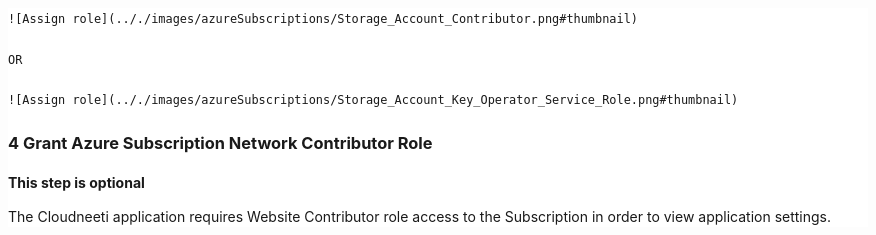     ![Assign role](.././images/azureSubscriptions/Storage_Account_Contributor.png#thumbnail)

    OR

    ![Assign role](.././images/azureSubscriptions/Storage_Account_Key_Operator_Service_Role.png#thumbnail)

### 4 Grant Azure Subscription Network Contributor Role
**This step is optional**

The Cloudneeti application requires Website Contributor role access to the Subscription in order to view application settings. 
